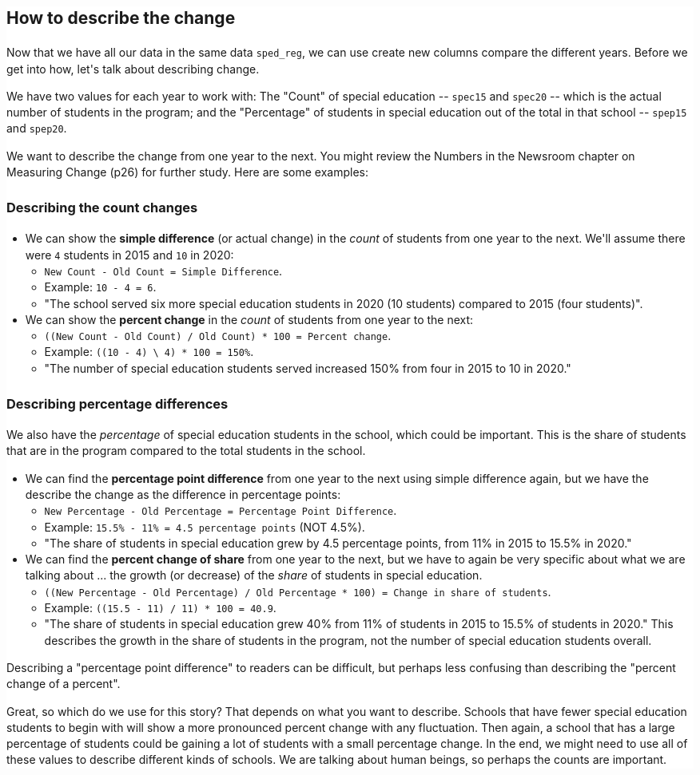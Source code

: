 ## How to describe the change

Now that we have all our data in the same data `sped_reg`, we can use create new columns compare the different years. Before we get into how, let's talk about describing change.

We have two values for each year to work with: The "Count" of special education -- `spec15` and `spec20` -- which is the actual number of students in the program; and the "Percentage" of students in special education out of the total in that school -- `spep15` and `spep20`.

We want to describe the change from one year to the next. You might review the Numbers in the Newsroom chapter on Measuring Change (p26) for further study. Here are some examples:

### Describing the count changes

- We can show the **simple difference** (or actual change) in the *count* of students from one year to the next. We'll assume there were `4` students in 2015 and `10` in 2020:
  - `New Count - Old Count = Simple Difference`.
  - Example: `10 - 4 = 6`.
  - "The school served six more special education students in 2020 (10 students) compared to 2015 (four students)".
- We can show the **percent change** in the *count* of students from one year to the next:
  - `((New Count - Old Count) / Old Count) * 100 = Percent change`.
  - Example: `((10 - 4) \ 4) * 100 = 150%`.
  - "The number of special education students served increased 150% from four in 2015 to 10 in 2020."

### Describing percentage differences

We also have the *percentage* of special education students in the school, which could be important. This is the share of students that are in the program compared to the total students in the school.

- We can find the **percentage point difference** from one year to the next using simple difference again, but we have the describe the change as the difference in percentage points:
  - `New Percentage - Old Percentage = Percentage Point Difference`.
  - Example: `15.5% - 11% = 4.5 percentage points` (NOT 4.5%).
  - "The share of students in special education grew by 4.5 percentage points, from 11% in 2015 to 15.5% in 2020."
- We can find the **percent change of share** from one year to the next, but we have to again be very specific about what we are talking about ... the growth (or decrease) of the _share_ of students in special education.
  - `((New Percentage - Old Percentage) / Old Percentage * 100) = Change in share of students`.
  - Example: `((15.5 - 11) / 11) * 100 = 40.9`.
  - "The share of students in special education grew 40% from 11% of students in 2015 to 15.5% of students in 2020." This describes the growth in the share of students in the program, not the number of special education students overall.

Describing a "percentage point difference" to readers can be difficult, but perhaps less confusing than describing the "percent change of a percent".

Great, so which do we use for this story? That depends on what you want to describe. Schools that have fewer special education students to begin with will show a more pronounced percent change with any fluctuation. Then again, a school that has a large percentage of students could be gaining a lot of students with a small percentage change. In the end, we might need to use all of these values to describe different kinds of schools. We are talking about human beings, so perhaps the counts are important.
